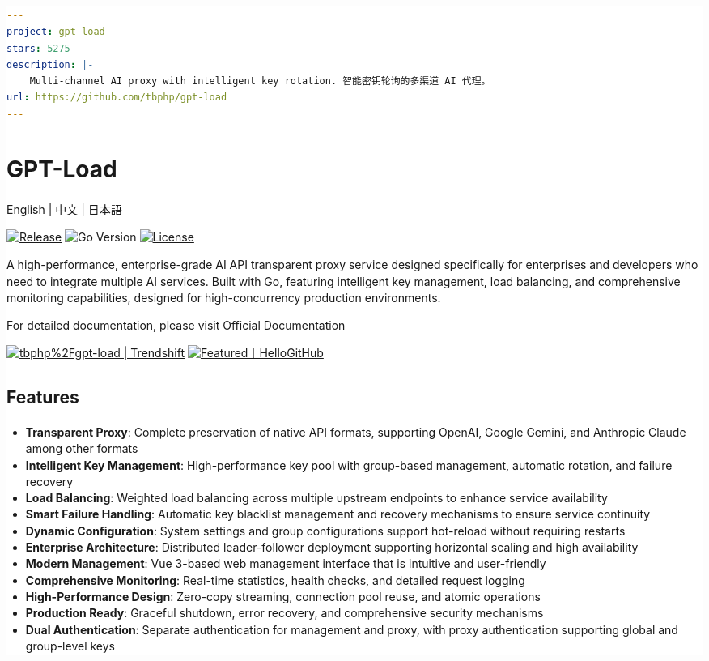 ```yaml
---
project: gpt-load
stars: 5275
description: |-
    Multi-channel AI proxy with intelligent key rotation. 智能密钥轮询的多渠道 AI 代理。
url: https://github.com/tbphp/gpt-load
---
```


# GPT-Load

English | [中文](README_CN.md) | [日本語](README_JP.md)

[![Release](https://img.shields.io/github/v/release/tbphp/gpt-load)](https://github.com/tbphp/gpt-load/releases)
![Go Version](https://img.shields.io/badge/Go-1.23+-blue.svg)
[![License](https://img.shields.io/badge/license-MIT-green.svg)](LICENSE)

A high-performance, enterprise-grade AI API transparent proxy service designed specifically for enterprises and developers who need to integrate multiple AI services. Built with Go, featuring intelligent key management, load balancing, and comprehensive monitoring capabilities, designed for high-concurrency production environments.

For detailed documentation, please visit [Official Documentation](https://www.gpt-load.com/docs?lang=en)

<a href="https://trendshift.io/repositories/14880" target="_blank"><img src="https://trendshift.io/api/badge/repositories/14880" alt="tbphp%2Fgpt-load | Trendshift" style="width: 250px; height: 55px;" width="250" height="55"/></a>
<a href="https://hellogithub.com/repository/tbphp/gpt-load" target="_blank"><img src="https://api.hellogithub.com/v1/widgets/recommend.svg?rid=554dc4c46eb14092b9b0c56f1eb9021c&claim_uid=Qlh8vzrWJ0HCneG" alt="Featured｜HelloGitHub" style="width: 250px; height: 54px;" width="250" height="54" /></a>

## Features

- **Transparent Proxy**: Complete preservation of native API formats, supporting OpenAI, Google Gemini, and Anthropic Claude among other formats
- **Intelligent Key Management**: High-performance key pool with group-based management, automatic rotation, and failure recovery
- **Load Balancing**: Weighted load balancing across multiple upstream endpoints to enhance service availability
- **Smart Failure Handling**: Automatic key blacklist management and recovery mechanisms to ensure service continuity
- **Dynamic Configuration**: System settings and group configurations support hot-reload without requiring restarts
- **Enterprise Architecture**: Distributed leader-follower deployment supporting horizontal scaling and high availability
- **Modern Management**: Vue 3-based web management interface that is intuitive and user-friendly
- **Comprehensive Monitoring**: Real-time statistics, health checks, and detailed request logging
- **High-Performance Design**: Zero-copy streaming, connection pool reuse, and atomic operations
- **Production Ready**: Graceful shutdown, error recovery, and comprehensive security mechanisms
- **Dual Authentication**: Separate authentication for management and proxy, with proxy authentication supporting global and group-level keys
